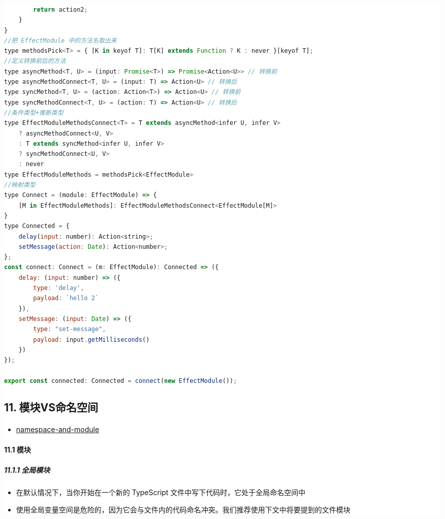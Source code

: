 ```javascript
        return action2;
    }
}
//把 EffectModule 中的方法名取出来
type methodsPick<T> = { [K in keyof T]: T[K] extends Function ? K : never }[keyof T];
//定义转换前后的方法
type asyncMethod<T, U> = (input: Promise<T>) => Promise<Action<U>> // 转换前
type asyncMethodConnect<T, U> = (input: T) => Action<U> // 转换后
type syncMethod<T, U> = (action: Action<T>) => Action<U> // 转换前
type syncMethodConnect<T, U> = (action: T) => Action<U> // 转换后
//条件类型+推断类型
type EffectModuleMethodsConnect<T> = T extends asyncMethod<infer U, infer V>
    ? asyncMethodConnect<U, V>
    : T extends syncMethod<infer U, infer V>
    ? syncMethodConnect<U, V>
    : never
type EffectModuleMethods = methodsPick<EffectModule>
//映射类型
type Connect = (module: EffectModule) => {
    [M in EffectModuleMethods]: EffectModuleMethodsConnect<EffectModule[M]>
} 
type Connected = {
    delay(input: number): Action<string>;
    setMessage(action: Date): Action<number>;
};
const connect: Connect = (m: EffectModule): Connected => ({
    delay: (input: number) => ({
        type: 'delay',
        payload: `hello 2`
    }),
    setMessage: (input: Date) => ({
        type: "set-message",
        payload: input.getMilliseconds()
    })
});

export const connected: Connected = connect(new EffectModule());


```

 ## 11\. 模块VS命名空间 

* [namespace-and-module](https://blog.higan.me/namespace-and-module-in-typescript/)
 #### 11.1 模块 

 ##### 11.1.1 全局模块 
* 在默认情况下，当你开始在一个新的 TypeScript 文件中写下代码时，它处于全局命名空间中
* 使用全局变量空间是危险的，因为它会与文件内的代码命名冲突。我们推荐使用下文中将要提到的文件模块


  [propName: string]: any;